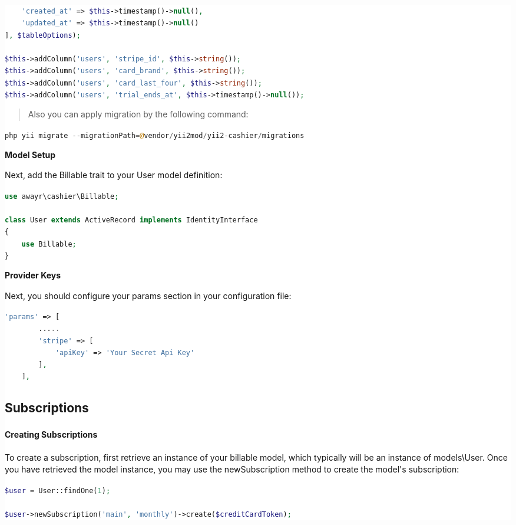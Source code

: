 ```php
    'created_at' => $this->timestamp()->null(),
    'updated_at' => $this->timestamp()->null()
], $tableOptions);

$this->addColumn('users', 'stripe_id', $this->string());
$this->addColumn('users', 'card_brand', $this->string());
$this->addColumn('users', 'card_last_four', $this->string());
$this->addColumn('users', 'trial_ends_at', $this->timestamp()->null());
```

> Also you can apply migration by the following command:

```php
php yii migrate --migrationPath=@vendor/yii2mod/yii2-cashier/migrations
```

**Model Setup**

Next, add the Billable trait to your User model definition:

```php
use awayr\cashier\Billable;

class User extends ActiveRecord implements IdentityInterface
{
    use Billable;
}
```

**Provider Keys**

Next, you should configure your params section in your configuration file:

```php
'params' => [
        .....
        'stripe' => [
            'apiKey' => 'Your Secret Api Key'
        ],
    ],

```

## Subscriptions

#### Creating Subscriptions

To create a subscription, first retrieve an instance of your billable model, which typically will be an instance of models\User. Once you have retrieved the model instance, you may use the newSubscription method to create the model's subscription:

```php
$user = User::findOne(1);

$user->newSubscription('main', 'monthly')->create($creditCardToken);
```
